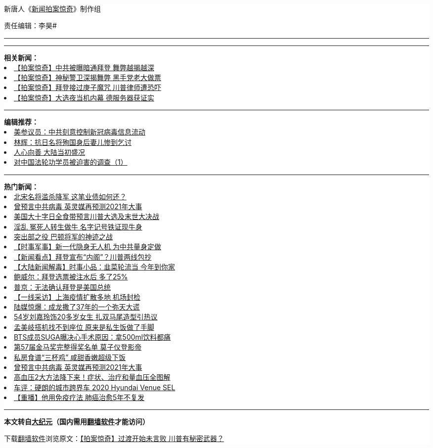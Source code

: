   <p>新唐人《<u><ahref="/gb/tag/%e6%96%b0%e8%81%9e%e6%8b%8d%e6%a1%88%e9%a9%9a%e5%a5%87.md#1">新闻拍案惊奇</a></u>》制作组</p>
  <p>责任编辑：李昊#</p>
  	  <hr>  <hr>    <strong>相关新闻：</strong>  <li><a href="/gb/20/11/17/n12554988.md#1">【拍案惊奇】中共被曝暗通拜登 舞弊越揭越深</a></li>  <li><a href="/gb/20/11/18/n12557186.md#1">【拍案惊奇】神秘警卫深揭舞弊 黑手党老大做票</a></li>  <li><a href="/gb/20/11/19/n12560176.md#1">【拍案惊奇】拜登接过庚子魔咒 川普律师遭恐吓</a></li>  <li><a href="/gb/20/11/20/n12562399.md#1">【拍案惊奇】大选夜当机内幕 德服务器获证实</a></li>  <hr>      <strong>编辑推荐：</strong>  <li><a href="/gb/20/2/22/n11887949.md#1">美参议员：中共刻意控制新冠病毒信息流动</a></li>  <li><a href="/gb/18/12/27/n10936495.md#1" target="_blank">林辉：抗日名将殉国身后妻儿惨到乞讨</a></li><li><a href="/gb/15/7/17/n4482910.md?dfh#1" target="_blank">人心向善 大陆当初盛况</a></li><li><a href="/gb/17/6/4/n9225929.md#1" target="_blank">对中国法轮功学员被迫害的调查（1）</a></li><hr>      <strong>热门新闻：</strong>  <li><a href="/gb/20/10/26/n12503755.md#1">北宋名将滥杀降军 这笔业债如何还？</a></li>  <li><a href="/gb/20/11/22/n12567180.md#1">曾预言中共病毒 英灵媒再预测2021年大事</a></li>  <li><a href="/gb/20/11/16/n12553592.md#1">美国大十字日全食带预言川普大选及末世大决战</a></li>  <li><a href="/gb/20/11/13/n12546366.md#1">淫乱 冤死人转生做牛 名字记号铁证现牛身</a></li>  <li><a href="/gb/20/11/11/n12541883.md#1">突出部之役 巴顿将军的神迹之战</a></li>  <li><a href="/gb/20/11/22/n12567754.md#1">【时事军事】新一代隐身无人机 为中共量身定做</a></li>  <li><a href="/gb/20/11/23/n12570476.md#1">【新闻看点】拜登宣布“内阁”？川普两线包抄</a></li>  <li><a href="/gb/20/11/22/n12567562.md#1">【大陆新闻解毒】时事小品：韭菜轮流当 今年到你家</a></li>  <li><a href="/gb/20/11/22/n12567743.md#1">鲍威尔：拜登选票被注水后 多了25%</a></li>  <li><a href="/gb/20/11/22/n12567737.md#1">普京：无法确认拜登是美国总统</a></li>  <li><a href="/gb/20/11/22/n12567886.md#1">【一线采访】上海疫情扩散多地 机场封检</a></li>  <li><a href="/gb/20/11/20/n12564577.md#1">陆媒惊爆：成龙撒了37年的一个弥天大谎</a></li>  <li><a href="/gb/20/11/22/n12567936.md#1">54岁刘嘉玲饰20多岁女生 扎双马尾造型引热议</a></li>  <li><a href="/gb/20/11/22/n12567816.md#1">孟美岐搭机找不到座位 原来是私生饭做了手脚</a></li>  <li><a href="/gb/20/11/21/n12565734.md#1">BTS成员SUGA曝决心手术原因：拿500ml饮料都痛</a></li>  <li><a href="/gb/20/11/17/n12555630.md#1">第57届金马奖完整得奖名单 莫子仪登影帝</a></li>  <li><a href="/gb/20/11/21/n12565681.md#1">私房食谱“三杯鸡” 咸甜香嫩超级下饭</a></li>  <li><a href="/gb/20/11/22/n12567180.md#1">曾预言中共病毒 英灵媒再预测2021年大事</a></li>  <li><a href="/gb/20/11/17/n12556776.md#1">高血压2大方法降下来！症状、治疗和量血压全图解</a></li>  <li><a href="/gb/20/11/21/n12565429.md#1">车评：硬朗的城市跨界车 2020 Hyundai Venue SEL</a></li>  <li><a href="/gb/20/11/21/n12566589.md#1">【重播】他用免疫疗法 肺癌治愈5年不复发</a></li>  <hr>    <strong>本文转自<a href="https://www.epochtimes.com">大纪元</a>（国内需用<a href="https://github.com/bannedbook/fanqiang/wiki">翻墙软件</a>才能访问）</strong><p>下载<a href="https://github.com/bannedbook/fanqiang/wiki">翻墙软件</a>浏览原文：<a href="https://www.epochtimes.com/gb/20/11/24/n12570933.htm">【拍案惊奇】过渡开始未言败 川普有秘密武器？</a></p>
